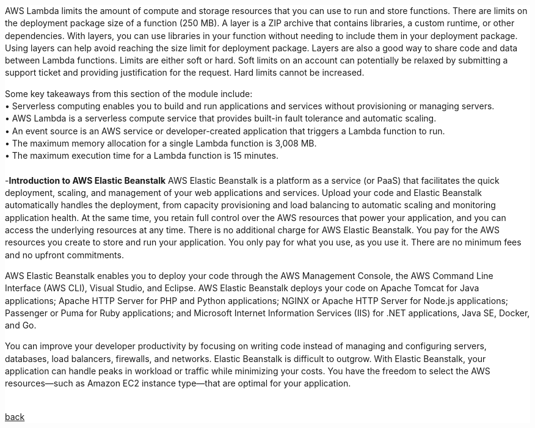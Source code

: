 AWS Lambda limits the amount of compute and storage resources that you can use to run and store functions. There are limits on the deployment package size of a function (250 MB). A layer is a ZIP archive that contains libraries, a custom runtime, or other dependencies. With layers, you can use libraries in your function without needing to include them in your deployment package. Using layers can help avoid reaching the size limit for deployment package. Layers are also a good way to share code and data between Lambda functions. Limits are either soft or hard. Soft limits on an account can potentially be relaxed by submitting a support ticket and providing justification for the request. Hard limits cannot be increased.

Some key takeaways from this section of the module include:
<br>
• Serverless computing enables you to build and run applications and services without provisioning or managing servers.
<br>
• AWS Lambda is a serverless compute service that provides built-in fault tolerance and automatic scaling.
<br>
• An event source is an AWS service or developer-created application that triggers a Lambda function to run.
<br>
• The maximum memory allocation for a single Lambda function is 3,008 MB. 
<br>
• The maximum execution time for a Lambda function is 15 minutes.
<br>
<br>
-**Introduction to AWS Elastic Beanstalk** 
AWS Elastic Beanstalk is a platform as a service (or PaaS) that facilitates the quick deployment, scaling, and management of your web applications and services. Upload your code and Elastic Beanstalk automatically handles the deployment, from capacity provisioning and load balancing to automatic scaling and monitoring application health. At the same time, you retain full control over the AWS resources that power your application, and you can access the underlying resources at any time. There is no additional charge for AWS Elastic Beanstalk. You pay for the AWS resources you create to store and run your application. You only pay for what you use, as you use it. There are no minimum fees and no upfront commitments.

AWS Elastic Beanstalk enables you to deploy your code through the AWS Management Console, the AWS Command Line Interface (AWS CLI), Visual Studio, and Eclipse. AWS Elastic Beanstalk deploys your code on Apache Tomcat for Java applications; Apache HTTP Server for PHP and Python applications; NGINX or Apache HTTP Server for Node.js applications; Passenger or Puma for Ruby applications; and Microsoft Internet Information Services (IIS) for .NET applications, Java SE, Docker, and Go.

You can improve your developer productivity by focusing on writing code instead of managing and configuring servers, databases, load balancers, firewalls, and networks. Elastic Beanstalk is difficult to outgrow. With Elastic Beanstalk, your application can handle peaks in workload or traffic while minimizing your costs. You have the freedom to select the AWS resources—such as Amazon EC2 instance type—that are optimal for your application. 
<br>
<br>





[back](../blog.html)
